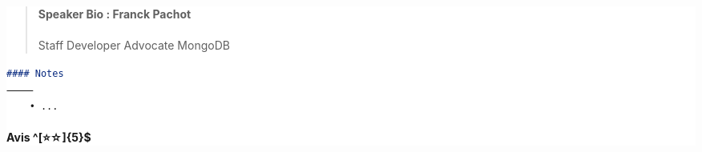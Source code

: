 > #### Speaker Bio : Franck Pachot
>Staff Developer Advocate
>MongoDB

```markdown
#### Notes
⸻
	• ...
```
#### Avis ^[⭐☆]{5}$
